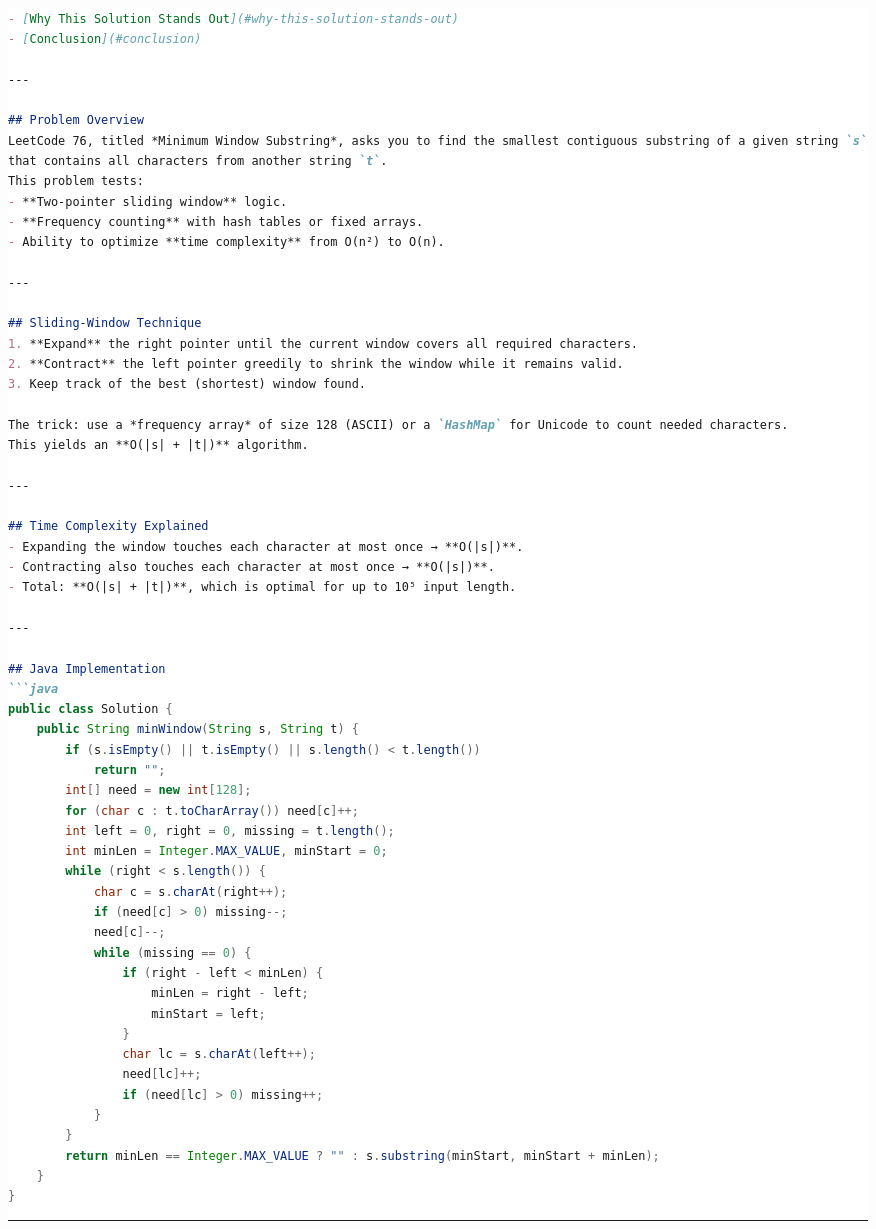 ```markdown
- [Why This Solution Stands Out](#why-this-solution-stands-out)
- [Conclusion](#conclusion)

---

## Problem Overview
LeetCode 76, titled *Minimum Window Substring*, asks you to find the smallest contiguous substring of a given string `s` that contains all characters from another string `t`.  
This problem tests:
- **Two‑pointer sliding window** logic.
- **Frequency counting** with hash tables or fixed arrays.
- Ability to optimize **time complexity** from O(n²) to O(n).

---

## Sliding‑Window Technique
1. **Expand** the right pointer until the current window covers all required characters.
2. **Contract** the left pointer greedily to shrink the window while it remains valid.
3. Keep track of the best (shortest) window found.

The trick: use a *frequency array* of size 128 (ASCII) or a `HashMap` for Unicode to count needed characters.  
This yields an **O(|s| + |t|)** algorithm.

---

## Time Complexity Explained
- Expanding the window touches each character at most once → **O(|s|)**.
- Contracting also touches each character at most once → **O(|s|)**.
- Total: **O(|s| + |t|)**, which is optimal for up to 10⁵ input length.

---

## Java Implementation
```java
public class Solution {
    public String minWindow(String s, String t) {
        if (s.isEmpty() || t.isEmpty() || s.length() < t.length())
            return "";
        int[] need = new int[128];
        for (char c : t.toCharArray()) need[c]++;
        int left = 0, right = 0, missing = t.length();
        int minLen = Integer.MAX_VALUE, minStart = 0;
        while (right < s.length()) {
            char c = s.charAt(right++);
            if (need[c] > 0) missing--;
            need[c]--;
            while (missing == 0) {
                if (right - left < minLen) {
                    minLen = right - left;
                    minStart = left;
                }
                char lc = s.charAt(left++);
                need[lc]++;
                if (need[lc] > 0) missing++;
            }
        }
        return minLen == Integer.MAX_VALUE ? "" : s.substring(minStart, minStart + minLen);
    }
}
```

---